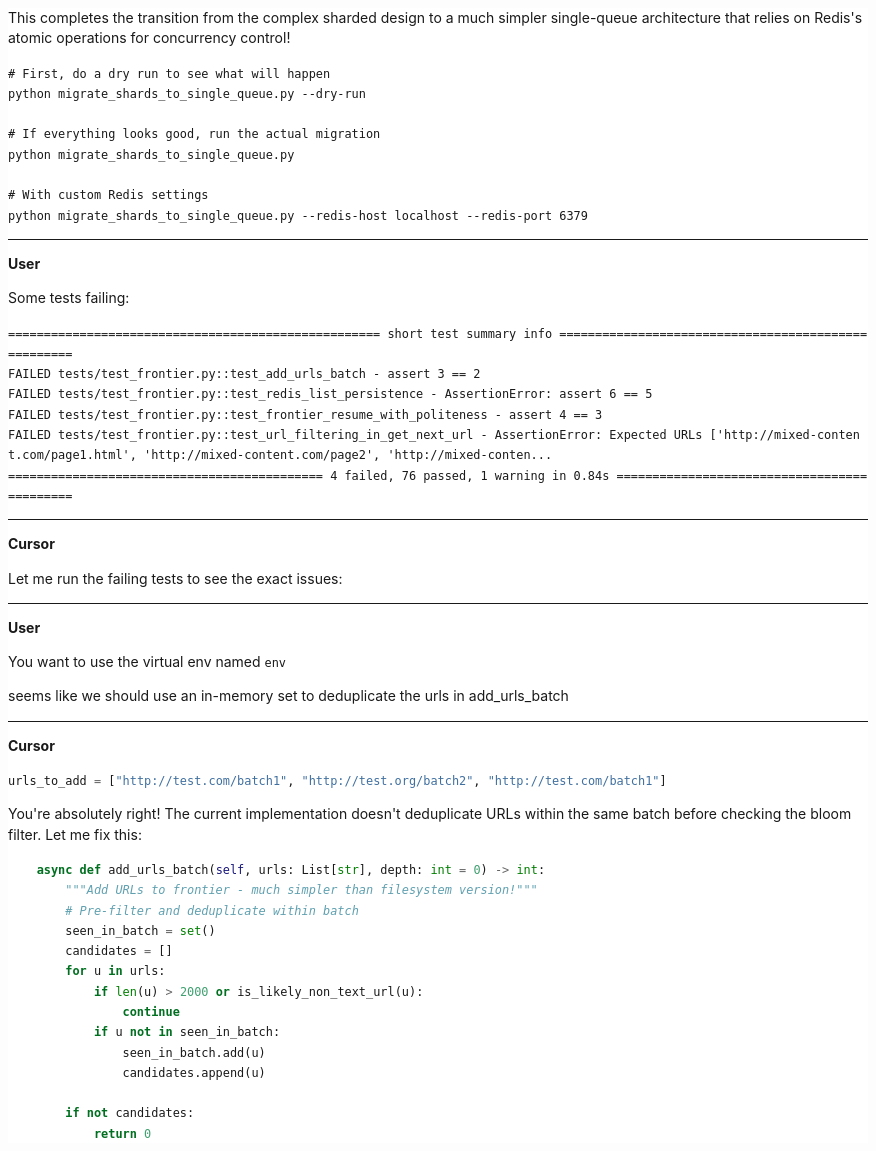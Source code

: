 This completes the transition from the complex sharded design to a much simpler single-queue architecture that relies on Redis's atomic operations for concurrency control!

```shellscript
# First, do a dry run to see what will happen
python migrate_shards_to_single_queue.py --dry-run

# If everything looks good, run the actual migration
python migrate_shards_to_single_queue.py

# With custom Redis settings
python migrate_shards_to_single_queue.py --redis-host localhost --redis-port 6379
```

---

**User**

Some tests failing:
```
==================================================== short test summary info ====================================================
FAILED tests/test_frontier.py::test_add_urls_batch - assert 3 == 2
FAILED tests/test_frontier.py::test_redis_list_persistence - AssertionError: assert 6 == 5
FAILED tests/test_frontier.py::test_frontier_resume_with_politeness - assert 4 == 3
FAILED tests/test_frontier.py::test_url_filtering_in_get_next_url - AssertionError: Expected URLs ['http://mixed-content.com/page1.html', 'http://mixed-content.com/page2', 'http://mixed-conten...
============================================ 4 failed, 76 passed, 1 warning in 0.84s ============================================
```

---

**Cursor**

Let me run the failing tests to see the exact issues:

---

**User**

You want to use the virtual env named `env`

seems like we should use an in-memory set to deduplicate the urls in add_urls_batch

---

**Cursor**

```python
urls_to_add = ["http://test.com/batch1", "http://test.org/batch2", "http://test.com/batch1"]
```

You're absolutely right! The current implementation doesn't deduplicate URLs within the same batch before checking the bloom filter. Let me fix this:

```python
    async def add_urls_batch(self, urls: List[str], depth: int = 0) -> int:
        """Add URLs to frontier - much simpler than filesystem version!"""
        # Pre-filter and deduplicate within batch
        seen_in_batch = set()
        candidates = []
        for u in urls:
            if len(u) > 2000 or is_likely_non_text_url(u):
                continue
            if u not in seen_in_batch:
                seen_in_batch.add(u)
                candidates.append(u)
        
        if not candidates:
            return 0
```